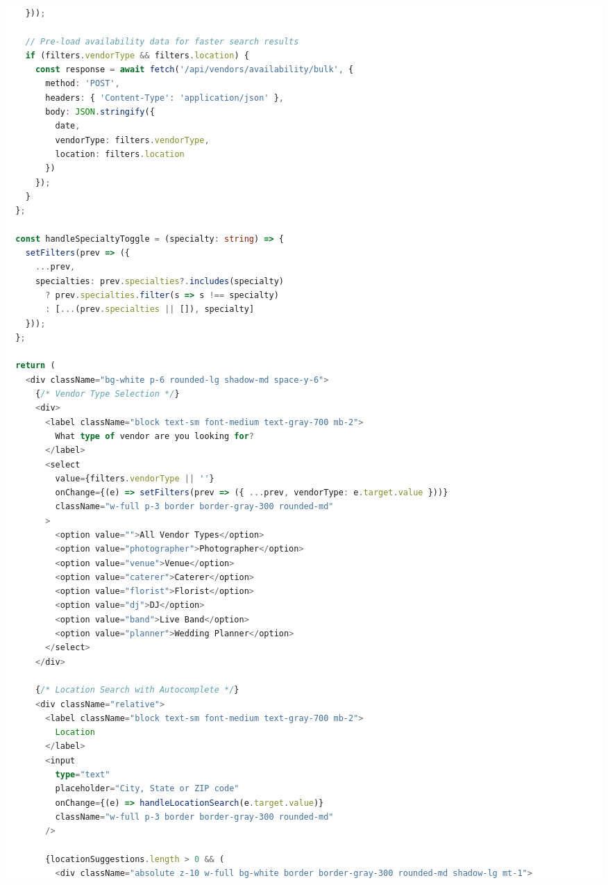 ```typescript
    }));
    
    // Pre-load availability data for faster search results
    if (filters.vendorType && filters.location) {
      const response = await fetch('/api/vendors/availability/bulk', {
        method: 'POST',
        headers: { 'Content-Type': 'application/json' },
        body: JSON.stringify({
          date,
          vendorType: filters.vendorType,
          location: filters.location
        })
      });
    }
  };
  
  const handleSpecialtyToggle = (specialty: string) => {
    setFilters(prev => ({
      ...prev,
      specialties: prev.specialties?.includes(specialty)
        ? prev.specialties.filter(s => s !== specialty)
        : [...(prev.specialties || []), specialty]
    }));
  };
  
  return (
    <div className="bg-white p-6 rounded-lg shadow-md space-y-6">
      {/* Vendor Type Selection */}
      <div>
        <label className="block text-sm font-medium text-gray-700 mb-2">
          What type of vendor are you looking for?
        </label>
        <select
          value={filters.vendorType || ''}
          onChange={(e) => setFilters(prev => ({ ...prev, vendorType: e.target.value }))}
          className="w-full p-3 border border-gray-300 rounded-md"
        >
          <option value="">All Vendor Types</option>
          <option value="photographer">Photographer</option>
          <option value="venue">Venue</option>
          <option value="caterer">Caterer</option>
          <option value="florist">Florist</option>
          <option value="dj">DJ</option>
          <option value="band">Live Band</option>
          <option value="planner">Wedding Planner</option>
        </select>
      </div>
      
      {/* Location Search with Autocomplete */}
      <div className="relative">
        <label className="block text-sm font-medium text-gray-700 mb-2">
          Location
        </label>
        <input
          type="text"
          placeholder="City, State or ZIP code"
          onChange={(e) => handleLocationSearch(e.target.value)}
          className="w-full p-3 border border-gray-300 rounded-md"
        />
        
        {locationSuggestions.length > 0 && (
          <div className="absolute z-10 w-full bg-white border border-gray-300 rounded-md shadow-lg mt-1">
```